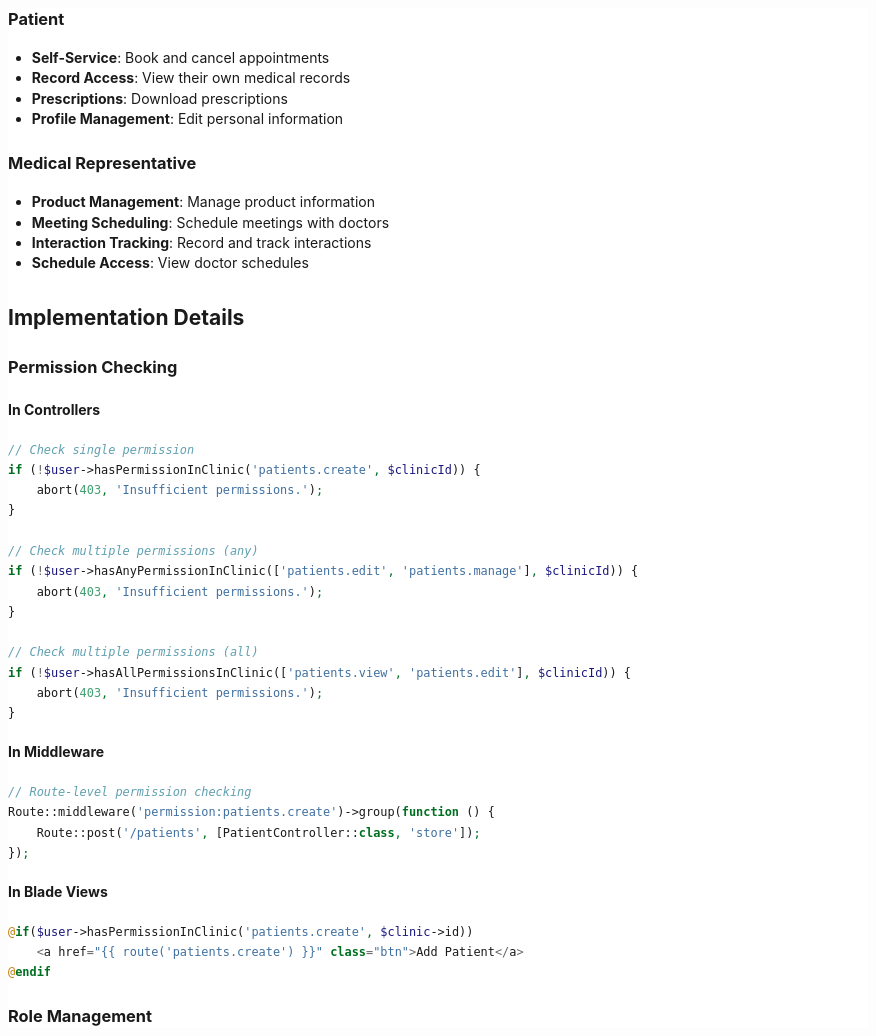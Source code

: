 ### Patient
- **Self-Service**: Book and cancel appointments
- **Record Access**: View their own medical records
- **Prescriptions**: Download prescriptions
- **Profile Management**: Edit personal information

### Medical Representative
- **Product Management**: Manage product information
- **Meeting Scheduling**: Schedule meetings with doctors
- **Interaction Tracking**: Record and track interactions
- **Schedule Access**: View doctor schedules

## Implementation Details

### Permission Checking

#### In Controllers
```php
// Check single permission
if (!$user->hasPermissionInClinic('patients.create', $clinicId)) {
    abort(403, 'Insufficient permissions.');
}

// Check multiple permissions (any)
if (!$user->hasAnyPermissionInClinic(['patients.edit', 'patients.manage'], $clinicId)) {
    abort(403, 'Insufficient permissions.');
}

// Check multiple permissions (all)
if (!$user->hasAllPermissionsInClinic(['patients.view', 'patients.edit'], $clinicId)) {
    abort(403, 'Insufficient permissions.');
}
```

#### In Middleware
```php
// Route-level permission checking
Route::middleware('permission:patients.create')->group(function () {
    Route::post('/patients', [PatientController::class, 'store']);
});
```

#### In Blade Views
```php
@if($user->hasPermissionInClinic('patients.create', $clinic->id))
    <a href="{{ route('patients.create') }}" class="btn">Add Patient</a>
@endif
```

### Role Management
